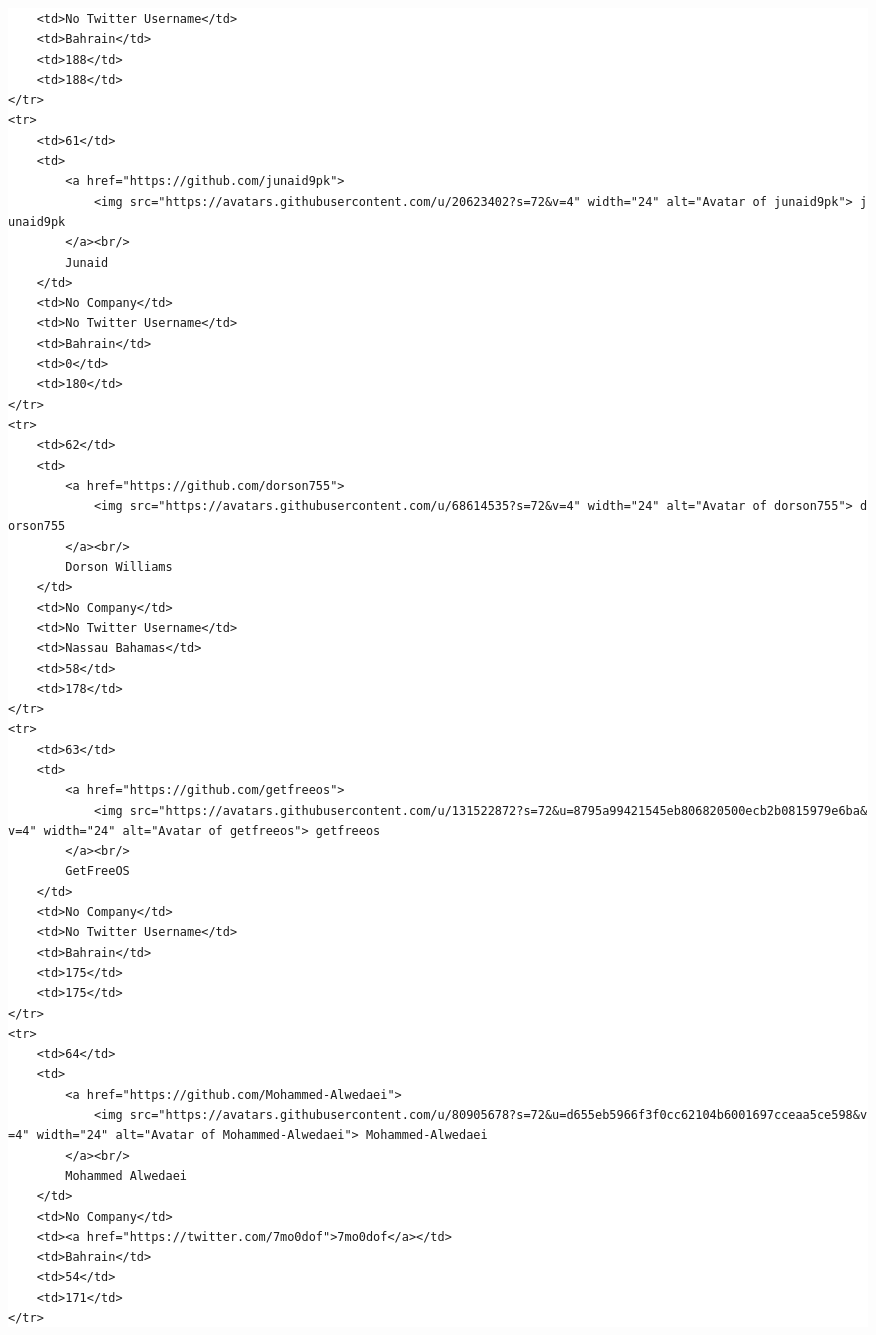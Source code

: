 		<td>No Twitter Username</td>
		<td>Bahrain</td>
		<td>188</td>
		<td>188</td>
	</tr>
	<tr>
		<td>61</td>
		<td>
			<a href="https://github.com/junaid9pk">
				<img src="https://avatars.githubusercontent.com/u/20623402?s=72&v=4" width="24" alt="Avatar of junaid9pk"> junaid9pk
			</a><br/>
			Junaid
		</td>
		<td>No Company</td>
		<td>No Twitter Username</td>
		<td>Bahrain</td>
		<td>0</td>
		<td>180</td>
	</tr>
	<tr>
		<td>62</td>
		<td>
			<a href="https://github.com/dorson755">
				<img src="https://avatars.githubusercontent.com/u/68614535?s=72&v=4" width="24" alt="Avatar of dorson755"> dorson755
			</a><br/>
			Dorson Williams
		</td>
		<td>No Company</td>
		<td>No Twitter Username</td>
		<td>Nassau Bahamas</td>
		<td>58</td>
		<td>178</td>
	</tr>
	<tr>
		<td>63</td>
		<td>
			<a href="https://github.com/getfreeos">
				<img src="https://avatars.githubusercontent.com/u/131522872?s=72&u=8795a99421545eb806820500ecb2b0815979e6ba&v=4" width="24" alt="Avatar of getfreeos"> getfreeos
			</a><br/>
			GetFreeOS
		</td>
		<td>No Company</td>
		<td>No Twitter Username</td>
		<td>Bahrain</td>
		<td>175</td>
		<td>175</td>
	</tr>
	<tr>
		<td>64</td>
		<td>
			<a href="https://github.com/Mohammed-Alwedaei">
				<img src="https://avatars.githubusercontent.com/u/80905678?s=72&u=d655eb5966f3f0cc62104b6001697cceaa5ce598&v=4" width="24" alt="Avatar of Mohammed-Alwedaei"> Mohammed-Alwedaei
			</a><br/>
			Mohammed Alwedaei
		</td>
		<td>No Company</td>
		<td><a href="https://twitter.com/7mo0dof">7mo0dof</a></td>
		<td>Bahrain</td>
		<td>54</td>
		<td>171</td>
	</tr>